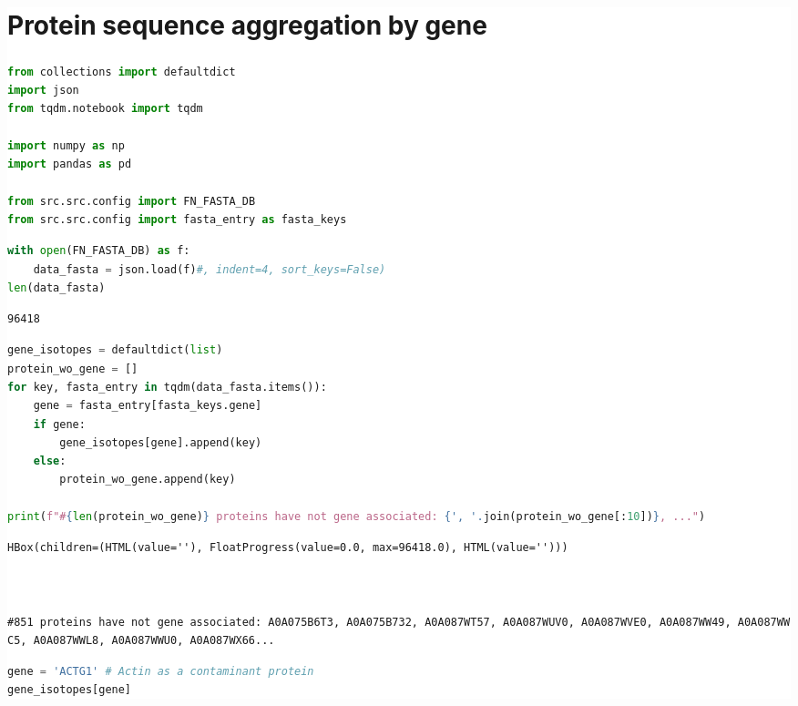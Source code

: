 # Protein sequence aggregation by gene


```python
from collections import defaultdict
import json
from tqdm.notebook import tqdm

import numpy as np
import pandas as pd

from src.src.config import FN_FASTA_DB
from src.src.config import fasta_entry as fasta_keys
```


```python
with open(FN_FASTA_DB) as f:
    data_fasta = json.load(f)#, indent=4, sort_keys=False)
len(data_fasta)
```




    96418




```python
gene_isotopes = defaultdict(list)
protein_wo_gene = []
for key, fasta_entry in tqdm(data_fasta.items()):
    gene = fasta_entry[fasta_keys.gene]
    if gene:
        gene_isotopes[gene].append(key)
    else:
        protein_wo_gene.append(key)

print(f"#{len(protein_wo_gene)} proteins have not gene associated: {', '.join(protein_wo_gene[:10])}, ...")
```


    HBox(children=(HTML(value=''), FloatProgress(value=0.0, max=96418.0), HTML(value='')))


    
    #851 proteins have not gene associated: A0A075B6T3, A0A075B732, A0A087WT57, A0A087WUV0, A0A087WVE0, A0A087WW49, A0A087WWC5, A0A087WWL8, A0A087WWU0, A0A087WX66...
    


```python
gene = 'ACTG1' # Actin as a contaminant protein
gene_isotopes[gene]
```


